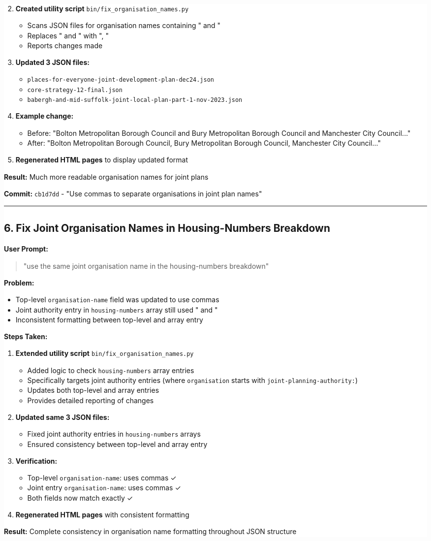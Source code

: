 2. **Created utility script** `bin/fix_organisation_names.py`
   - Scans JSON files for organisation names containing " and "
   - Replaces " and " with ", "
   - Reports changes made

3. **Updated 3 JSON files:**
   - `places-for-everyone-joint-development-plan-dec24.json`
   - `core-strategy-12-final.json`
   - `babergh-and-mid-suffolk-joint-local-plan-part-1-nov-2023.json`

4. **Example change:**
   - Before: "Bolton Metropolitan Borough Council and Bury Metropolitan Borough Council and Manchester City Council..."
   - After: "Bolton Metropolitan Borough Council, Bury Metropolitan Borough Council, Manchester City Council..."

5. **Regenerated HTML pages** to display updated format

**Result:** Much more readable organisation names for joint plans

**Commit:** `cb1d7dd` - "Use commas to separate organisations in joint plan names"

---

## 6. Fix Joint Organisation Names in Housing-Numbers Breakdown

**User Prompt:**
> "use the same joint organisation name in the housing-numbers breakdown"

**Problem:**
- Top-level `organisation-name` field was updated to use commas
- Joint authority entry in `housing-numbers` array still used " and "
- Inconsistent formatting between top-level and array entry

**Steps Taken:**

1. **Extended utility script** `bin/fix_organisation_names.py`
   - Added logic to check `housing-numbers` array entries
   - Specifically targets joint authority entries (where `organisation` starts with `joint-planning-authority:`)
   - Updates both top-level and array entries
   - Provides detailed reporting of changes

2. **Updated same 3 JSON files:**
   - Fixed joint authority entries in `housing-numbers` arrays
   - Ensured consistency between top-level and array entry

3. **Verification:**
   - Top-level `organisation-name`: uses commas ✓
   - Joint entry `organisation-name`: uses commas ✓
   - Both fields now match exactly ✓

4. **Regenerated HTML pages** with consistent formatting

**Result:** Complete consistency in organisation name formatting throughout JSON structure
